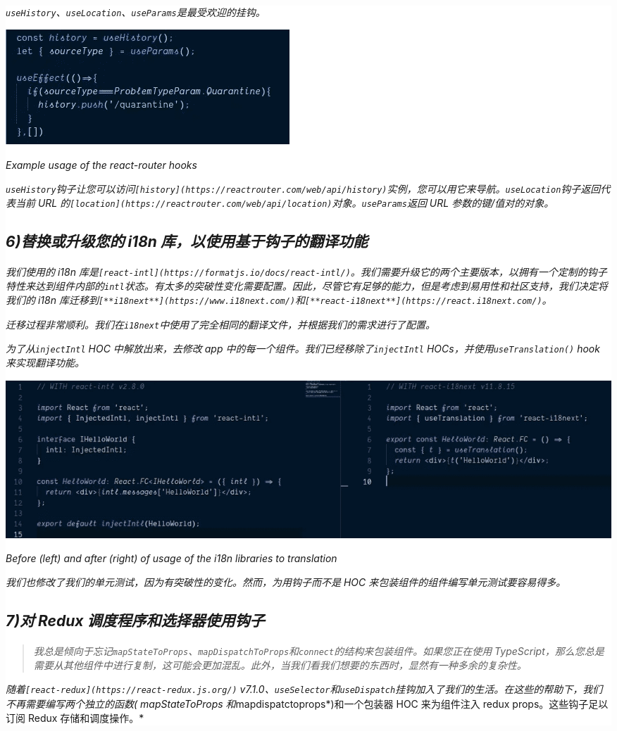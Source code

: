 *`useHistory`、`useLocation`、`useParams`是最受欢迎的挂钩。*

*![](img/98f9d321adc5000cd1b19478a426ad30.png)*

*Example usage of the react-router hooks*

*`useHistory`钩子让您可以访问`[history](https://reactrouter.com/web/api/history)`实例，您可以用它来导航。`useLocation`钩子返回代表当前 URL 的`[location](https://reactrouter.com/web/api/location)`对象。`useParams`返回 URL 参数的键/值对的对象。*

## *6)替换或升级您的 i18n 库，以使用基于钩子的翻译功能*

*我们使用的 i18n 库是`[react-intl](https://formatjs.io/docs/react-intl/)`。我们需要升级它的两个主要版本，以拥有一个定制的钩子特性来达到组件内部的`intl`状态。有太多的突破性变化需要配置。因此，尽管它有足够的能力，但是考虑到易用性和社区支持，我们决定将我们的 i18n 库迁移到`[**i18next**](https://www.i18next.com/)`和`[**react-i18next**](https://react.i18next.com/)`。*

*迁移过程非常顺利。我们在`i18next`中使用了完全相同的翻译文件，并根据我们的需求进行了配置。*

*为了从`injectIntl` HOC 中解放出来，去修改 app 中的每一个组件。我们已经移除了`injectIntl` HOCs，并使用`useTranslation()` hook 来实现翻译功能。*

*![](img/8130032f8e29d93c7c1712e4f11654e5.png)*

*Before (left) and after (right) of usage of the i18n libraries to translation*

*我们也修改了我们的单元测试，因为有突破性的变化。然而，为用钩子而不是 HOC 来包装组件的组件编写单元测试要容易得多。*

## *7)对 Redux 调度程序和选择器使用钩子*

> *我总是倾向于忘记`mapStateToProps`、`mapDispatchToProps`和`connect`的结构来包装组件。如果您正在使用 TypeScript，那么您总是需要从其他组件中进行复制，这可能会更加混乱。此外，当我们看我们想要的东西时，显然有一种多余的复杂性。*

*随着`[react-redux](https://react-redux.js.org/)` v7.1.0、`useSelector`和`useDispatch`挂钩加入了我们的生活。在这些的帮助下，我们不再需要编写两个独立的函数( *mapStateToProps* 和*mapdispatctoprops*)和一个包装器 HOC 来为组件注入 redux props。这些钩子足以订阅 Redux 存储和调度操作。*
